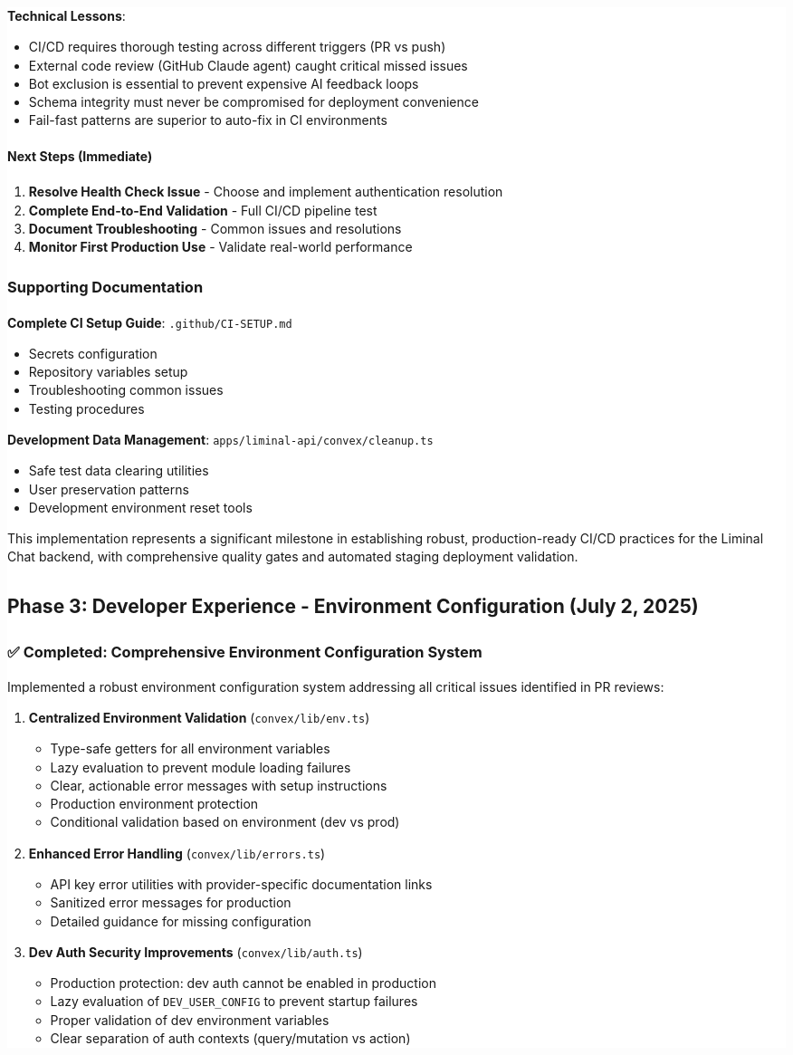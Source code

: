 **Technical Lessons**:
- CI/CD requires thorough testing across different triggers (PR vs push)
- External code review (GitHub Claude agent) caught critical missed issues
- Bot exclusion is essential to prevent expensive AI feedback loops
- Schema integrity must never be compromised for deployment convenience
- Fail-fast patterns are superior to auto-fix in CI environments

#### Next Steps (Immediate)

1. **Resolve Health Check Issue** - Choose and implement authentication resolution
2. **Complete End-to-End Validation** - Full CI/CD pipeline test
3. **Document Troubleshooting** - Common issues and resolutions
4. **Monitor First Production Use** - Validate real-world performance

### Supporting Documentation

**Complete CI Setup Guide**: `.github/CI-SETUP.md`
- Secrets configuration
- Repository variables setup  
- Troubleshooting common issues
- Testing procedures

**Development Data Management**: `apps/liminal-api/convex/cleanup.ts`
- Safe test data clearing utilities
- User preservation patterns
- Development environment reset tools

This implementation represents a significant milestone in establishing robust, production-ready CI/CD practices for the Liminal Chat backend, with comprehensive quality gates and automated staging deployment validation.

## Phase 3: Developer Experience - Environment Configuration (July 2, 2025)

### ✅ Completed: Comprehensive Environment Configuration System

Implemented a robust environment configuration system addressing all critical issues identified in PR reviews:

1. **Centralized Environment Validation** (`convex/lib/env.ts`)
   - Type-safe getters for all environment variables
   - Lazy evaluation to prevent module loading failures
   - Clear, actionable error messages with setup instructions
   - Production environment protection
   - Conditional validation based on environment (dev vs prod)

2. **Enhanced Error Handling** (`convex/lib/errors.ts`)
   - API key error utilities with provider-specific documentation links
   - Sanitized error messages for production
   - Detailed guidance for missing configuration

3. **Dev Auth Security Improvements** (`convex/lib/auth.ts`)
   - Production protection: dev auth cannot be enabled in production
   - Lazy evaluation of `DEV_USER_CONFIG` to prevent startup failures
   - Proper validation of dev environment variables
   - Clear separation of auth contexts (query/mutation vs action)
